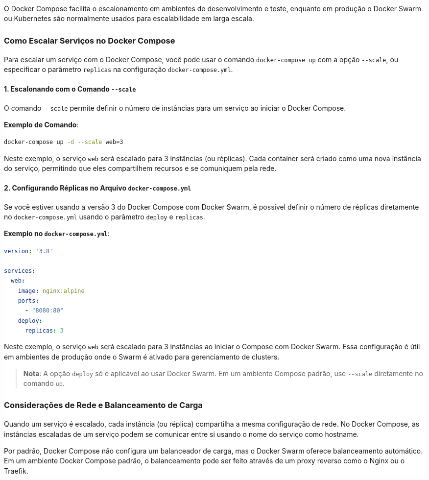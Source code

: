 O Docker Compose facilita o escalonamento em ambientes de desenvolvimento e teste, enquanto em produção o Docker Swarm ou Kubernetes são normalmente usados para escalabilidade em larga escala.

### **Como Escalar Serviços no Docker Compose**

Para escalar um serviço com o Docker Compose, você pode usar o comando `docker-compose up` com a opção `--scale`, ou especificar o parâmetro `replicas` na configuração `docker-compose.yml`.

#### **1. Escalonando com o Comando `--scale`**

O comando `--scale` permite definir o número de instâncias para um serviço ao iniciar o Docker Compose.

**Exemplo de Comando**:
```bash
docker-compose up -d --scale web=3
```

Neste exemplo, o serviço `web` será escalado para 3 instâncias (ou réplicas). Cada container será criado como uma nova instância do serviço, permitindo que eles compartilhem recursos e se comuniquem pela rede.

#### **2. Configurando Réplicas no Arquivo `docker-compose.yml`**

Se você estiver usando a versão 3 do Docker Compose com Docker Swarm, é possível definir o número de réplicas diretamente no `docker-compose.yml` usando o parâmetro `deploy` e `replicas`.

**Exemplo no `docker-compose.yml`**:
```yaml
version: '3.8'

services:
  web:
    image: nginx:alpine
    ports:
      - "8080:80"
    deploy:
      replicas: 3
```

Neste exemplo, o serviço `web` será escalado para 3 instâncias ao iniciar o Compose com Docker Swarm. Essa configuração é útil em ambientes de produção onde o Swarm é ativado para gerenciamento de clusters.

> **Nota**: A opção `deploy` só é aplicável ao usar Docker Swarm. Em um ambiente Compose padrão, use `--scale` diretamente no comando `up`.

### **Considerações de Rede e Balanceamento de Carga**

Quando um serviço é escalado, cada instância (ou réplica) compartilha a mesma configuração de rede. No Docker Compose, as instâncias escaladas de um serviço podem se comunicar entre si usando o nome do serviço como hostname.

Por padrão, Docker Compose não configura um balanceador de carga, mas o Docker Swarm oferece balanceamento automático. Em um ambiente Docker Compose padrão, o balanceamento pode ser feito através de um proxy reverso como o Nginx ou o Traefik.
